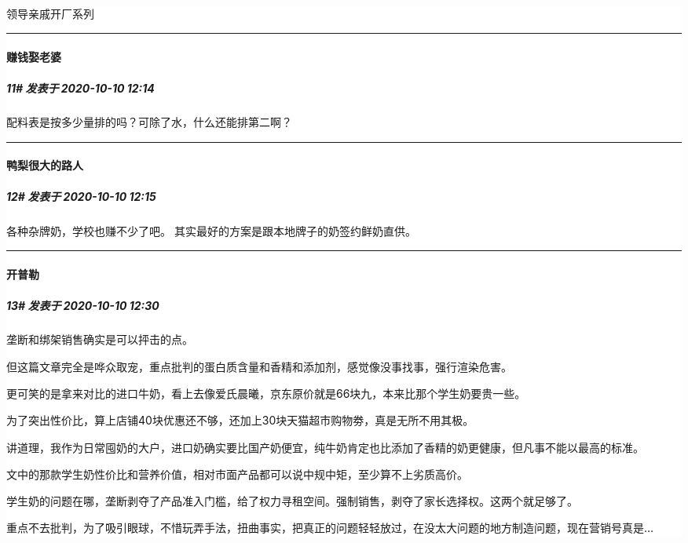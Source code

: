 领导亲戚开厂系列







*****

####  赚钱娶老婆  
##### 11#       发表于 2020-10-10 12:14




配料表是按多少量排的吗？可除了水，什么还能排第二啊？







*****

####  鸭梨很大的路人  
##### 12#       发表于 2020-10-10 12:15




各种杂牌奶，学校也赚不少了吧。
其实最好的方案是跟本地牌子的奶签约鲜奶直供。







*****

####  开普勒  
##### 13#       发表于 2020-10-10 12:30




垄断和绑架销售确实是可以抨击的点。


但这篇文章完全是哗众取宠，重点批判的蛋白质含量和香精和添加剂，感觉像没事找事，强行渲染危害。


更可笑的是拿来对比的进口牛奶，看上去像爱氏晨曦，京东原价就是66块九，本来比那个学生奶要贵一些。

为了突出性价比，算上店铺40块优惠还不够，还加上30块天猫超市购物劵，真是无所不用其极。


讲道理，我作为日常囤奶的大户，进口奶确实要比国产奶便宜，纯牛奶肯定也比添加了香精的奶更健康，但凡事不能以最高的标准。

文中的那款学生奶性价比和营养价值，相对市面产品都可以说中规中矩，至少算不上劣质高价。


学生奶的问题在哪，垄断剥夺了产品准入门槛，给了权力寻租空间。强制销售，剥夺了家长选择权。这两个就足够了。

重点不去批判，为了吸引眼球，不惜玩弄手法，扭曲事实，把真正的问题轻轻放过，在没太大问题的地方制造问题，现在营销号真是…

